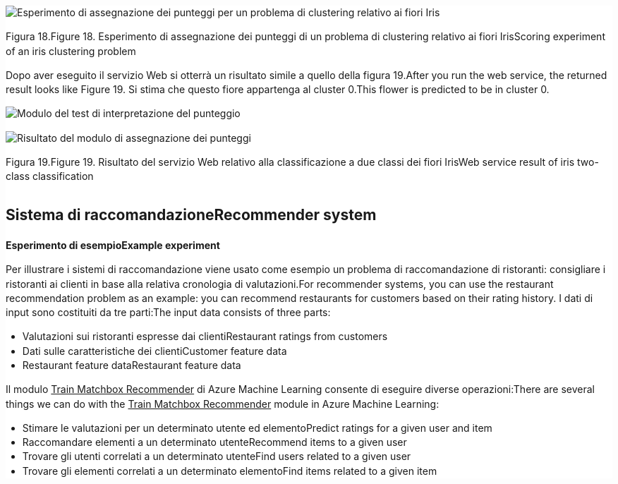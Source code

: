 ![Esperimento di assegnazione dei punteggi per un problema di clustering relativo ai fiori Iris](./media/machine-learning-interpret-model-results/18.png)

<span data-ttu-id="3bfe3-279">Figura 18.</span><span class="sxs-lookup"><span data-stu-id="3bfe3-279">Figure 18.</span></span> <span data-ttu-id="3bfe3-280">Esperimento di assegnazione dei punteggi di un problema di clustering relativo ai fiori Iris</span><span class="sxs-lookup"><span data-stu-id="3bfe3-280">Scoring experiment of an iris clustering problem</span></span>

<span data-ttu-id="3bfe3-281">Dopo aver eseguito il servizio Web si otterrà un risultato simile a quello della figura 19.</span><span class="sxs-lookup"><span data-stu-id="3bfe3-281">After you run the web service, the returned result looks like Figure 19.</span></span> <span data-ttu-id="3bfe3-282">Si stima che questo fiore appartenga al cluster 0.</span><span class="sxs-lookup"><span data-stu-id="3bfe3-282">This flower is predicted to be in cluster 0.</span></span>

![Modulo del test di interpretazione del punteggio](./media/machine-learning-interpret-model-results/18_1.png)

![Risultato del modulo di assegnazione dei punteggi](./media/machine-learning-interpret-model-results/19.png)

<span data-ttu-id="3bfe3-285">Figura 19.</span><span class="sxs-lookup"><span data-stu-id="3bfe3-285">Figure 19.</span></span> <span data-ttu-id="3bfe3-286">Risultato del servizio Web relativo alla classificazione a due classi dei fiori Iris</span><span class="sxs-lookup"><span data-stu-id="3bfe3-286">Web service result of iris two-class classification</span></span>

## <a name="recommender-system"></a><span data-ttu-id="3bfe3-287">Sistema di raccomandazione</span><span class="sxs-lookup"><span data-stu-id="3bfe3-287">Recommender system</span></span>
<span data-ttu-id="3bfe3-288">**Esperimento di esempio**</span><span class="sxs-lookup"><span data-stu-id="3bfe3-288">**Example experiment**</span></span>

<span data-ttu-id="3bfe3-289">Per illustrare i sistemi di raccomandazione viene usato come esempio un problema di raccomandazione di ristoranti: consigliare i ristoranti ai clienti in base alla relativa cronologia di valutazioni.</span><span class="sxs-lookup"><span data-stu-id="3bfe3-289">For recommender systems, you can use the restaurant recommendation problem as an example: you can recommend restaurants for customers based on their rating history.</span></span> <span data-ttu-id="3bfe3-290">I dati di input sono costituiti da tre parti:</span><span class="sxs-lookup"><span data-stu-id="3bfe3-290">The input data consists of three parts:</span></span>

* <span data-ttu-id="3bfe3-291">Valutazioni sui ristoranti espresse dai clienti</span><span class="sxs-lookup"><span data-stu-id="3bfe3-291">Restaurant ratings from customers</span></span>
* <span data-ttu-id="3bfe3-292">Dati sulle caratteristiche dei clienti</span><span class="sxs-lookup"><span data-stu-id="3bfe3-292">Customer feature data</span></span>
* <span data-ttu-id="3bfe3-293">Restaurant feature data</span><span class="sxs-lookup"><span data-stu-id="3bfe3-293">Restaurant feature data</span></span>

<span data-ttu-id="3bfe3-294">Il modulo [Train Matchbox Recommender][train-matchbox-recommender] di Azure Machine Learning consente di eseguire diverse operazioni:</span><span class="sxs-lookup"><span data-stu-id="3bfe3-294">There are several things we can do with the [Train Matchbox Recommender][train-matchbox-recommender] module in Azure Machine Learning:</span></span>

* <span data-ttu-id="3bfe3-295">Stimare le valutazioni per un determinato utente ed elemento</span><span class="sxs-lookup"><span data-stu-id="3bfe3-295">Predict ratings for a given user and item</span></span>
* <span data-ttu-id="3bfe3-296">Raccomandare elementi a un determinato utente</span><span class="sxs-lookup"><span data-stu-id="3bfe3-296">Recommend items to a given user</span></span>
* <span data-ttu-id="3bfe3-297">Trovare gli utenti correlati a un determinato utente</span><span class="sxs-lookup"><span data-stu-id="3bfe3-297">Find users related to a given user</span></span>
* <span data-ttu-id="3bfe3-298">Trovare gli elementi correlati a un determinato elemento</span><span class="sxs-lookup"><span data-stu-id="3bfe3-298">Find items related to a given item</span></span>


[assign-to-clusters]: https://msdn.microsoft.com/library/azure/eed3ee76-e8aa-46e6-907c-9ca767f5c114/
[execute-r-script]: https://msdn.microsoft.com/library/azure/30806023-392b-42e0-94d6-6b775a6e0fd5/
[select-columns]: https://msdn.microsoft.com/library/azure/1ec722fa-b623-4e26-a44e-a50c6d726223/
[score-matchbox-recommender]: https://msdn.microsoft.com/library/azure/55544522-9a10-44bd-884f-9a91a9cec2cd/
[score-model]: https://msdn.microsoft.com/library/azure/401b4f92-e724-4d5a-be81-d5b0ff9bdb33/
[train-clustering-model]: https://msdn.microsoft.com/library/azure/bb43c744-f7fa-41d0-ae67-74ae75da3ffd/
[train-matchbox-recommender]: https://msdn.microsoft.com/library/azure/fa4aa69d-2f1c-4ba4-ad5f-90ea3a515b4c/